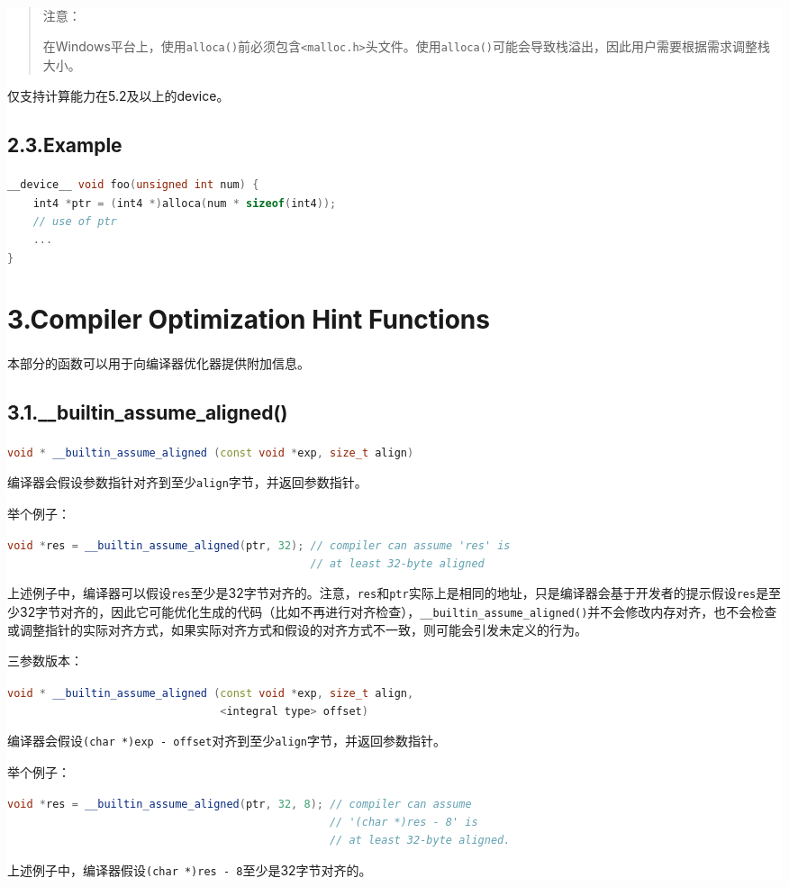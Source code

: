 >注意：
>
>在Windows平台上，使用`alloca()`前必须包含`<malloc.h>`头文件。使用`alloca()`可能会导致栈溢出，因此用户需要根据需求调整栈大小。

仅支持计算能力在5.2及以上的device。

## 2.3.Example

```c++
__device__ void foo(unsigned int num) {
    int4 *ptr = (int4 *)alloca(num * sizeof(int4));
    // use of ptr
    ...
}
```

# 3.Compiler Optimization Hint Functions

本部分的函数可以用于向编译器优化器提供附加信息。

## 3.1.__builtin_assume_aligned()

```c++
void * __builtin_assume_aligned (const void *exp, size_t align)
```

编译器会假设参数指针对齐到至少`align`字节，并返回参数指针。

举个例子：

```c++
void *res = __builtin_assume_aligned(ptr, 32); // compiler can assume 'res' is
                                               // at least 32-byte aligned
```

上述例子中，编译器可以假设`res`至少是32字节对齐的。注意，`res`和`ptr`实际上是相同的地址，只是编译器会基于开发者的提示假设`res`是至少32字节对齐的，因此它可能优化生成的代码（比如不再进行对齐检查），`__builtin_assume_aligned()`并不会修改内存对齐，也不会检查或调整指针的实际对齐方式，如果实际对齐方式和假设的对齐方式不一致，则可能会引发未定义的行为。

三参数版本：

```c++
void * __builtin_assume_aligned (const void *exp, size_t align,
                                 <integral type> offset)
```

编译器会假设`(char *)exp - offset`对齐到至少`align`字节，并返回参数指针。

举个例子：

```c++
void *res = __builtin_assume_aligned(ptr, 32, 8); // compiler can assume
                                                  // '(char *)res - 8' is
                                                  // at least 32-byte aligned.
```

上述例子中，编译器假设`(char *)res - 8`至少是32字节对齐的。
